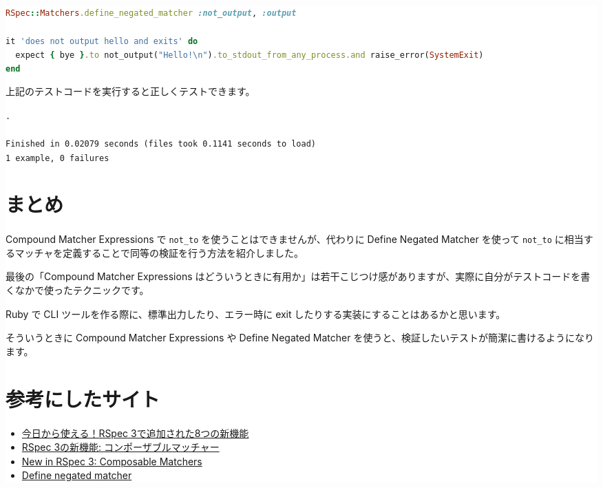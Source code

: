 ```ruby
RSpec::Matchers.define_negated_matcher :not_output, :output

it 'does not output hello and exits' do
  expect { bye }.to not_output("Hello!\n").to_stdout_from_any_process.and raise_error(SystemExit)
end
```

上記のテストコードを実行すると正しくテストできます。

```
.

Finished in 0.02079 seconds (files took 0.1141 seconds to load)
1 example, 0 failures
```

# まとめ
Compound Matcher Expressions で `not_to` を使うことはできませんが、代わりに Define Negated Matcher を使って `not_to` に相当するマッチャを定義することで同等の検証を行う方法を紹介しました。

最後の「Compound Matcher Expressions はどういうときに有用か」は若干こじつけ感がありますが、実際に自分がテストコードを書くなかで使ったテクニックです。

Ruby で CLI ツールを作る際に、標準出力したり、エラー時に exit したりする実装にすることはあるかと思います。

そういうときに Compound Matcher Expressions や Define Negated Matcher を使うと、検証したいテストが簡潔に書けるようになります。

# 参考にしたサイト
- [今日から使える！RSpec 3で追加された8つの新機能](https://qiita.com/jnchito/items/a4a51852c2c678b57868)
- [RSpec 3の新機能: コンポーザブルマッチャー](http://nilp.hatenablog.com/entry/2014/02/28/215056)
- [New in RSpec 3: Composable Matchers](https://rspec.info/blog/2014/01/new-in-rspec-3-composable-matchers/)
- [Define negated matcher](https://relishapp.com/rspec/rspec-expectations/docs/define-negated-matcher)
